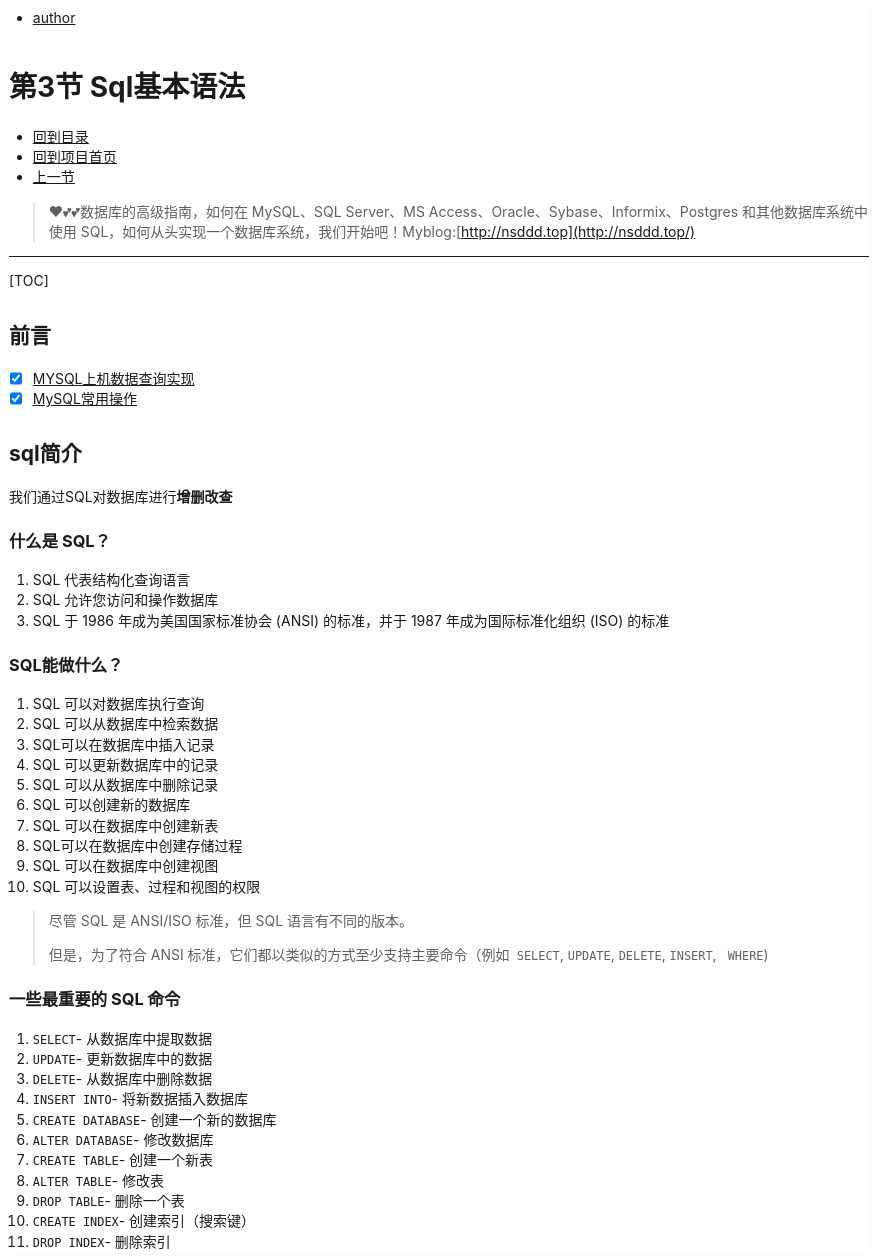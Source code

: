 + [author](https://github.com/3293172751)
# 第3节 Sql基本语法
+ [回到目录](../README.md)
+ [回到项目首页](../../README.md)
+ [上一节](2.md)
> ❤️💕💕数据库的高级指南，如何在 MySQL、SQL Server、MS Access、Oracle、Sybase、Informix、Postgres 和其他数据库系统中使用 SQL，如何从头实现一个数据库系统，我们开始吧！Myblog:[http://nsddd.top](http://nsddd.top/)
---


[TOC]

## 前言

+ [x] [MYSQL上机数据查询实现](../MYSQL上机数据查询实现.docx)
+ [x] [MySQL常用操作](../MySQL常用操作.doc)

## sql简介

我们通过SQL对数据库进行**增删改查**

### 什么是 SQL？

1. SQL 代表结构化查询语言
2. SQL 允许您访问和操作数据库
3. SQL 于 1986 年成为美国国家标准协会 (ANSI) 的标准，并于 1987 年成为国际标准化组织 (ISO) 的标准

### SQL能做什么？

1. SQL 可以对数据库执行查询
2. SQL 可以从数据库中检索数据
3. SQL可以在数据库中插入记录
4. SQL 可以更新数据库中的记录
5. SQL 可以从数据库中删除记录
6. SQL 可以创建新的数据库
7. SQL 可以在数据库中创建新表
8. SQL可以在数据库中创建存储过程
9. SQL 可以在数据库中创建视图
10. SQL 可以设置表、过程和视图的权限

> 尽管 SQL 是 ANSI/ISO 标准，但 SQL 语言有不同的版本。
>
> 但是，为了符合 ANSI 标准，它们都以类似的方式至少支持主要命令（例如` SELECT`, `UPDATE`, `DELETE`, `INSERT`, ` WHERE`)

### 一些最重要的 SQL 命令

1. `SELECT`- 从数据库中提取数据
2. `UPDATE`- 更新数据库中的数据
3. `DELETE`- 从数据库中删除数据
4. `INSERT INTO`- 将新数据插入数据库
5. `CREATE DATABASE`- 创建一个新的数据库
6. `ALTER DATABASE`- 修改数据库
7. `CREATE TABLE`- 创建一个新表
8. `ALTER TABLE`- 修改表
9. `DROP TABLE`- 删除一个表
10. `CREATE INDEX`- 创建索引（搜索键）
11. `DROP INDEX`- 删除索引
